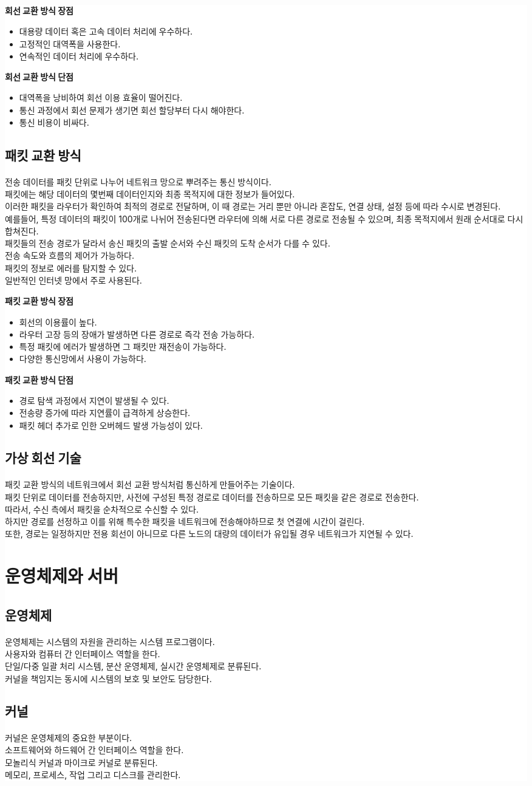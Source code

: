**회선 교환 방식 장점**
- 대용량 데이터 혹은 고속 데이터 처리에 우수하다.
- 고정적인 대역폭을 사용한다.
- 연속적인 데이터 처리에 우수하다.

**회선 교환 방식 단점**
- 대역폭을 낭비하여 회선 이용 효율이 떨어진다.
- 통신 과정에서 회선 문제가 생기면 회선 할당부터 다시 해야한다.
- 통신 비용이 비싸다.

## 패킷 교환 방식 <a name="패킷-교환-방식"></a>
전송 데이터를 패킷 단위로 나누어 네트워크 망으로 뿌려주는 통신 방식이다.  
패킷에는 해당 데이터의 몇번째 데이터인지와 최종 목적지에 대한 정보가 들어있다.  
이러한 패킷을 라우터가 확인하여 최적의 경로로 전달하며, 이 때 경로는 거리 뿐만 아니라 혼잡도, 연결 상태, 설정 등에 따라 수시로 변경된다.  
예를들어, 특정 데이터의 패킷이 100개로 나뉘어 전송된다면 라우터에 의해 서로 다른 경로로 전송될 수 있으며, 최종 목적지에서 원래 순서대로 다시 합쳐진다.  
패킷들의 전송 경로가 달라서 송신 패킷의 출발 순서와 수신 패킷의 도착 순서가 다를 수 있다.  
전송 속도와 흐름의 제어가 가능하다.  
패킷의 정보로 에러를 탐지할 수 있다.  
일반적인 인터넷 망에서 주로 사용된다.

**패킷 교환 방식 장점**
- 회선의 이용률이 높다.
- 라우터 고장 등의 장애가 발생하면 다른 경로로 즉각 전송 가능하다.
- 특정 패킷에 에러가 발생하면 그 패킷만 재전송이 가능하다.
- 다양한 통신망에서 사용이 가능하다.

**패킷 교환 방식 단점**
- 경로 탐색 과정에서 지연이 발생될 수 있다.
- 전송량 증가에 따라 지연률이 급격하게 상승한다.
- 패킷 헤더 추가로 인한 오버헤드 발생 가능성이 있다.

## 가상 회선 기술 <a name="가상-회선-기술"></a>
패킷 교환 방식의 네트워크에서 회선 교환 방식처럼 통신하게 만들어주는 기술이다.  
패킷 단위로 데이터를 전송하지만, 사전에 구성된 특정 경로로 데이터를 전송하므로 모든 패킷을 같은 경로로 전송한다.  
따라서, 수신 측에서 패킷을 순차적으로 수신할 수 있다.  
하지만 경로를 선정하고 이를 위해 특수한 패킷을 네트워크에 전송해야하므로 첫 연결에 시간이 걸린다.  
또한, 경로는 일정하지만 전용 회선이 아니므로 다른 노드의 대량의 데이터가 유입될 경우 네트워크가 지연될 수 있다.


# 운영체제와 서버
## 운영체제 <a name="운영체제"></a>
운영체제는 시스템의 자원을 관리하는 시스템 프로그램이다.  
사용자와 컴퓨터 간 인터페이스 역할을 한다.  
단일/다중 일괄 처리 시스템, 분산 운영체제, 실시간 운영체제로 분류된다.  
커널을 책임지는 동시에 시스템의 보호 및 보안도 담당한다.

## 커널 <a name="커널"></a>
커널은 운영체제의 중요한 부분이다.  
소프트웨어와 하드웨어 간 인터페이스 역할을 한다.  
모놀리식 커널과 마이크로 커널로 분류된다.  
메모리, 프로세스, 작업 그리고 디스크를 관리한다.
